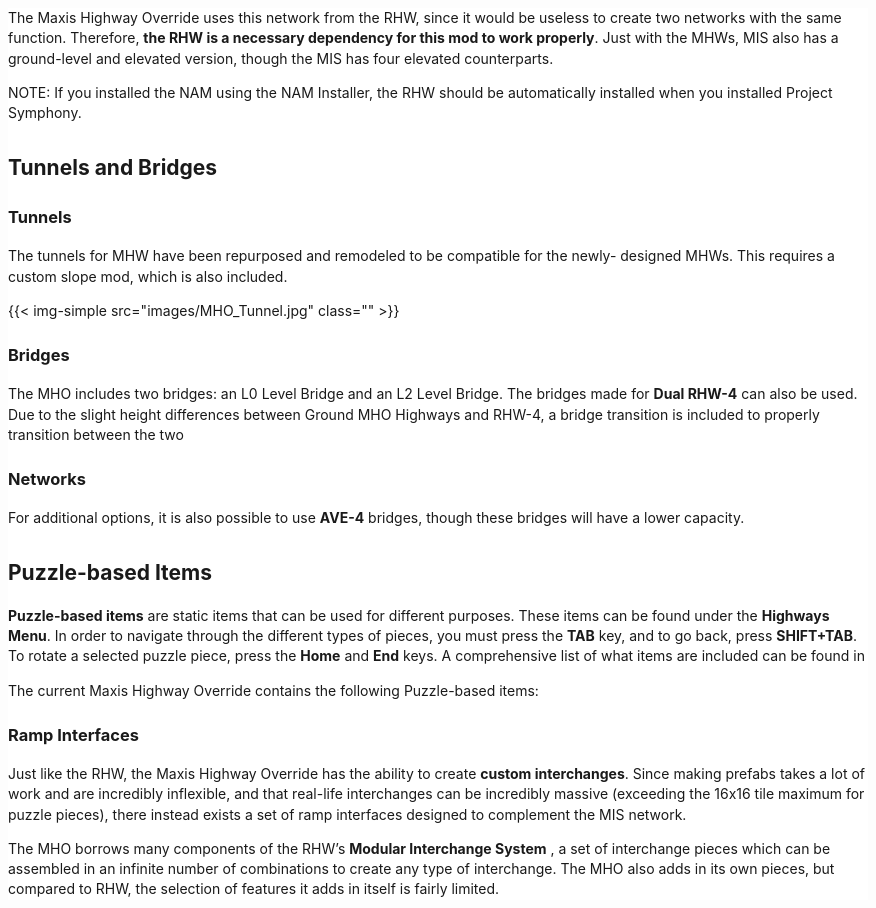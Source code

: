 The Maxis Highway Override uses this network from the RHW, since it would be useless to create
two networks with the same function. Therefore, **the RHW is a necessary dependency for this
mod to work properly**. Just with the MHWs, MIS also has a ground-level and elevated version,
though the MIS has four elevated counterparts.

NOTE: If you installed the NAM using the NAM Installer, the RHW should be automatically installed
when you installed Project Symphony.

## Tunnels and Bridges

### Tunnels

The tunnels for MHW have been repurposed and remodeled to be compatible for the newly-
designed MHWs. This requires a custom slope mod, which is also included.

<div class="row mx-0 g-1">
<div class="col text-center align-content-around">{{< img-simple src="images/MHO_Tunnel.jpg" class="" >}}</div>
</div>

### Bridges

The MHO includes two bridges: an L0 Level Bridge and an L2 Level Bridge. The bridges made for
**Dual RHW-4** can also be used. Due to the slight height differences between Ground MHO
Highways and RHW-4, a bridge transition is included to properly transition between the two

### Networks

For additional options, it is also possible to use **AVE-4** bridges, though these bridges will have a
lower capacity.

## Puzzle-based Items

**Puzzle-based items** are static items that can be used for different purposes. These items can be
found under the **Highways Menu**. In order to navigate through the different types of pieces, you
must press the **TAB** key, and to go back, press **SHIFT+TAB**. To rotate a selected puzzle piece,
press the **Home** and **End** keys. A comprehensive list of what items are included can be found in

The current Maxis Highway Override contains the following Puzzle-based items:

### Ramp Interfaces

Just like the RHW, the Maxis Highway Override has the ability to create **custom interchanges**.
Since making prefabs takes a lot of work and are incredibly inflexible, and that real-life
interchanges can be incredibly massive (exceeding the 16x16 tile maximum for puzzle pieces),
there instead exists a set of ramp interfaces designed to complement the MIS network.

The MHO borrows many components of the RHW’s **Modular Interchange System** , a set of
interchange pieces which can be assembled in an infinite number of combinations to create any
type of interchange. The MHO also adds in its own pieces, but compared to RHW, the selection of
features it adds in itself is fairly limited.

